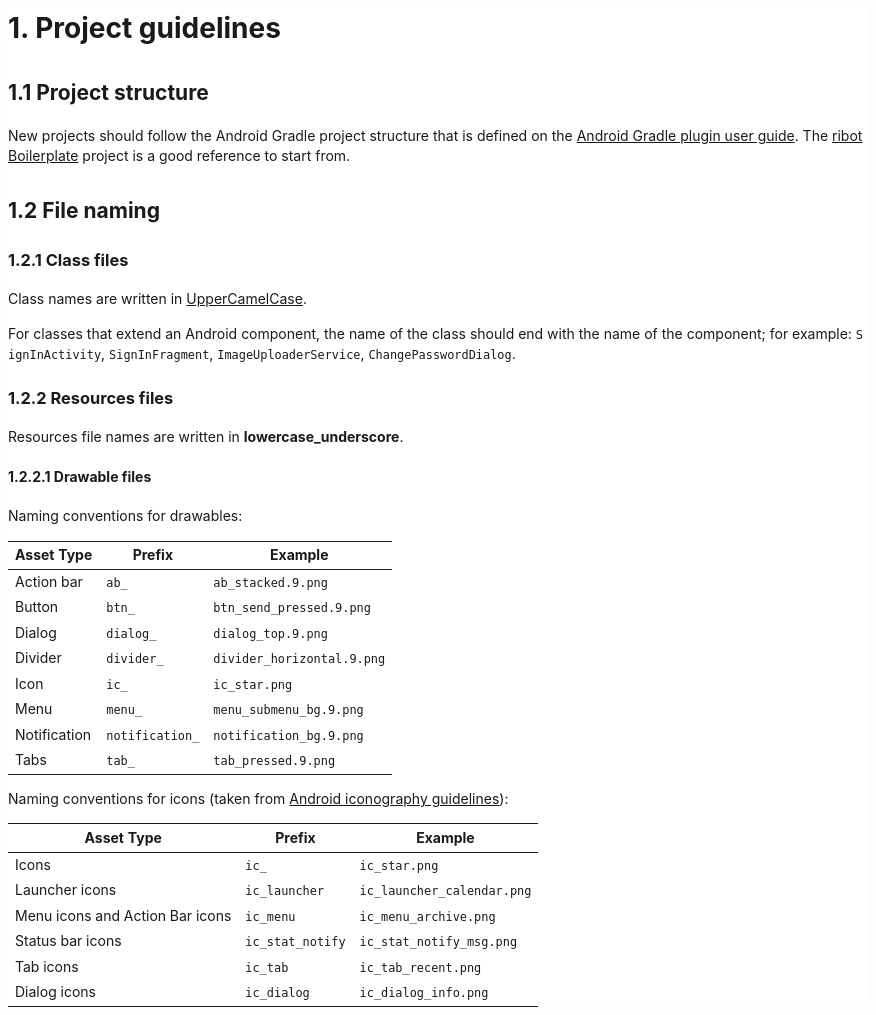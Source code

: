 # 1. Project guidelines

## 1.1 Project structure

New projects should follow the Android Gradle project structure that is defined on the [Android Gradle plugin user guide](http://tools.android.com/tech-docs/new-build-system/user-guide#TOC-Project-Structure). The [ribot Boilerplate](https://github.com/ribot/android-boilerplate) project is a good reference to start from.

## 1.2 File naming

### 1.2.1 Class files
Class names are written in [UpperCamelCase](http://en.wikipedia.org/wiki/CamelCase).

For classes that extend an Android component, the name of the class should end with the name of the component; for example: `SignInActivity`, `SignInFragment`, `ImageUploaderService`, `ChangePasswordDialog`.

### 1.2.2 Resources files

Resources file names are written in __lowercase_underscore__.

#### 1.2.2.1 Drawable files

Naming conventions for drawables:


| Asset Type   | Prefix            |		Example               |
|--------------| ------------------|-----------------------------|
| Action bar   | `ab_`             | `ab_stacked.9.png`          |
| Button       | `btn_`	            | `btn_send_pressed.9.png`    |
| Dialog       | `dialog_`         | `dialog_top.9.png`          |
| Divider      | `divider_`        | `divider_horizontal.9.png`  |
| Icon         | `ic_`	            | `ic_star.png`               |
| Menu         | `menu_	`           | `menu_submenu_bg.9.png`     |
| Notification | `notification_`	| `notification_bg.9.png`     |
| Tabs         | `tab_`            | `tab_pressed.9.png`         |

Naming conventions for icons (taken from [Android iconography guidelines](http://developer.android.com/design/style/iconography.html)):

| Asset Type                      | Prefix             | Example                      |
| --------------------------------| ----------------   | ---------------------------- |
| Icons                           | `ic_`              | `ic_star.png`                |
| Launcher icons                  | `ic_launcher`      | `ic_launcher_calendar.png`   |
| Menu icons and Action Bar icons | `ic_menu`          | `ic_menu_archive.png`        |
| Status bar icons                | `ic_stat_notify`   | `ic_stat_notify_msg.png`     |
| Tab icons                       | `ic_tab`           | `ic_tab_recent.png`          |
| Dialog icons                    | `ic_dialog`        | `ic_dialog_info.png`         |
